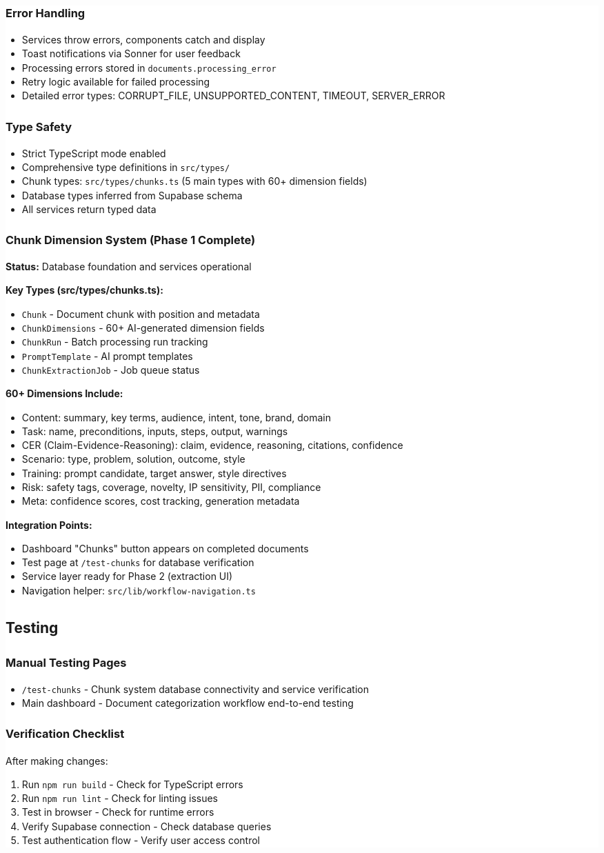 ### Error Handling

- Services throw errors, components catch and display
- Toast notifications via Sonner for user feedback
- Processing errors stored in `documents.processing_error`
- Retry logic available for failed processing
- Detailed error types: CORRUPT_FILE, UNSUPPORTED_CONTENT, TIMEOUT, SERVER_ERROR

### Type Safety

- Strict TypeScript mode enabled
- Comprehensive type definitions in `src/types/`
- Chunk types: `src/types/chunks.ts` (5 main types with 60+ dimension fields)
- Database types inferred from Supabase schema
- All services return typed data

### Chunk Dimension System (Phase 1 Complete)

**Status:** Database foundation and services operational

**Key Types (src/types/chunks.ts):**
- `Chunk` - Document chunk with position and metadata
- `ChunkDimensions` - 60+ AI-generated dimension fields
- `ChunkRun` - Batch processing run tracking
- `PromptTemplate` - AI prompt templates
- `ChunkExtractionJob` - Job queue status

**60+ Dimensions Include:**
- Content: summary, key terms, audience, intent, tone, brand, domain
- Task: name, preconditions, inputs, steps, output, warnings
- CER (Claim-Evidence-Reasoning): claim, evidence, reasoning, citations, confidence
- Scenario: type, problem, solution, outcome, style
- Training: prompt candidate, target answer, style directives
- Risk: safety tags, coverage, novelty, IP sensitivity, PII, compliance
- Meta: confidence scores, cost tracking, generation metadata

**Integration Points:**
- Dashboard "Chunks" button appears on completed documents
- Test page at `/test-chunks` for database verification
- Service layer ready for Phase 2 (extraction UI)
- Navigation helper: `src/lib/workflow-navigation.ts`

## Testing

### Manual Testing Pages

- `/test-chunks` - Chunk system database connectivity and service verification
- Main dashboard - Document categorization workflow end-to-end testing

### Verification Checklist

After making changes:
1. Run `npm run build` - Check for TypeScript errors
2. Run `npm run lint` - Check for linting issues
3. Test in browser - Check for runtime errors
4. Verify Supabase connection - Check database queries
5. Test authentication flow - Verify user access control
